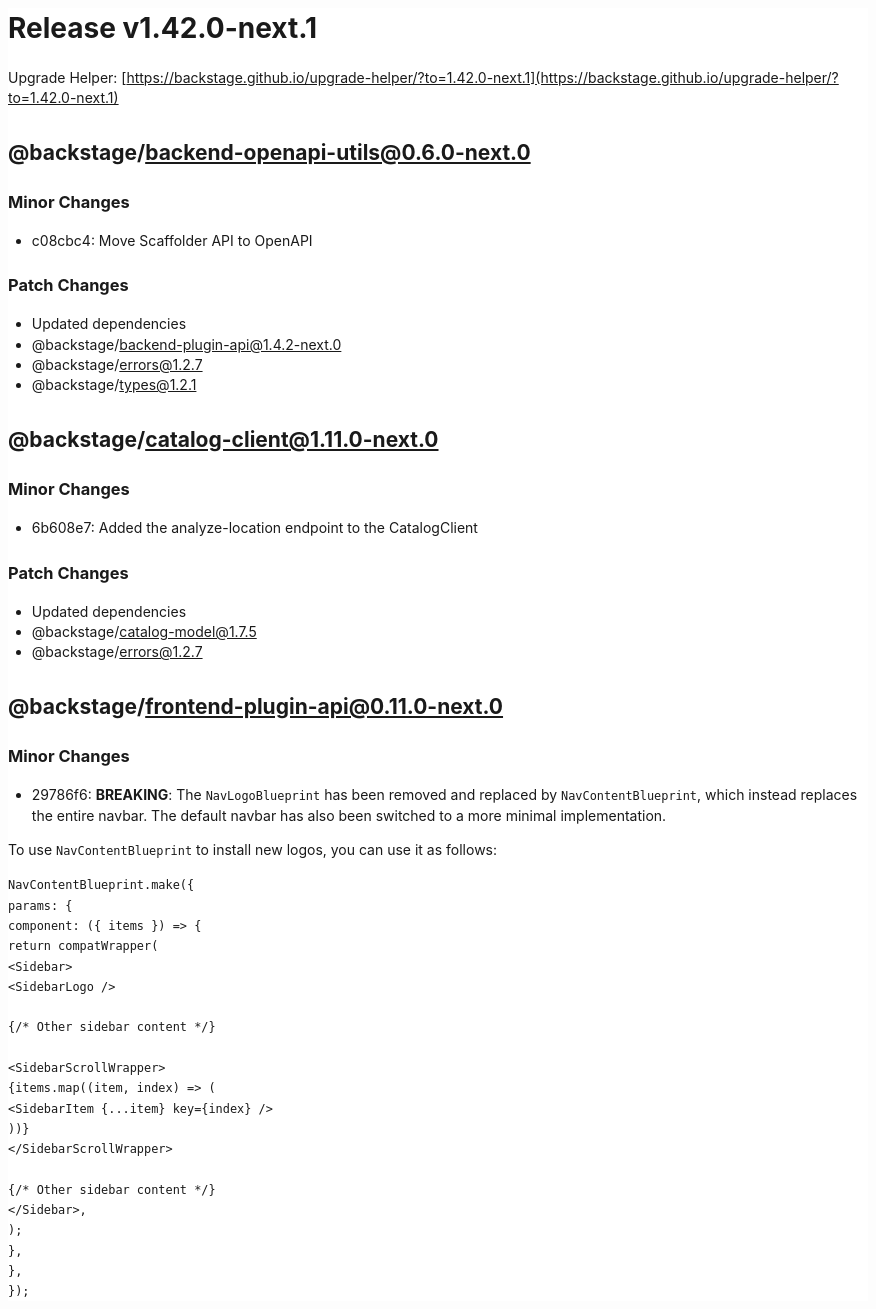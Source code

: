 # Release v1.42.0-next.1

Upgrade Helper: [https://backstage.github.io/upgrade-helper/?to=1.42.0-next.1](https://backstage.github.io/upgrade-helper/?to=1.42.0-next.1)

## @backstage/backend-openapi-utils@0.6.0-next.0

### Minor Changes

- c08cbc4: Move Scaffolder API to OpenAPI

### Patch Changes

- Updated dependencies
 - @backstage/backend-plugin-api@1.4.2-next.0
 - @backstage/errors@1.2.7
 - @backstage/types@1.2.1

## @backstage/catalog-client@1.11.0-next.0

### Minor Changes

- 6b608e7: Added the analyze-location endpoint to the CatalogClient

### Patch Changes

- Updated dependencies
 - @backstage/catalog-model@1.7.5
 - @backstage/errors@1.2.7

## @backstage/frontend-plugin-api@0.11.0-next.0

### Minor Changes

- 29786f6: **BREAKING**: The `NavLogoBlueprint` has been removed and replaced by `NavContentBlueprint`, which instead replaces the entire navbar. The default navbar has also been switched to a more minimal implementation.

 To use `NavContentBlueprint` to install new logos, you can use it as follows:

 ```tsx
 NavContentBlueprint.make({
 params: {
 component: ({ items }) => {
 return compatWrapper(
 <Sidebar>
 <SidebarLogo />

 {/* Other sidebar content */}

 <SidebarScrollWrapper>
 {items.map((item, index) => (
 <SidebarItem {...item} key={index} />
 ))}
 </SidebarScrollWrapper>

 {/* Other sidebar content */}
 </Sidebar>,
 );
 },
 },
 });
 ```